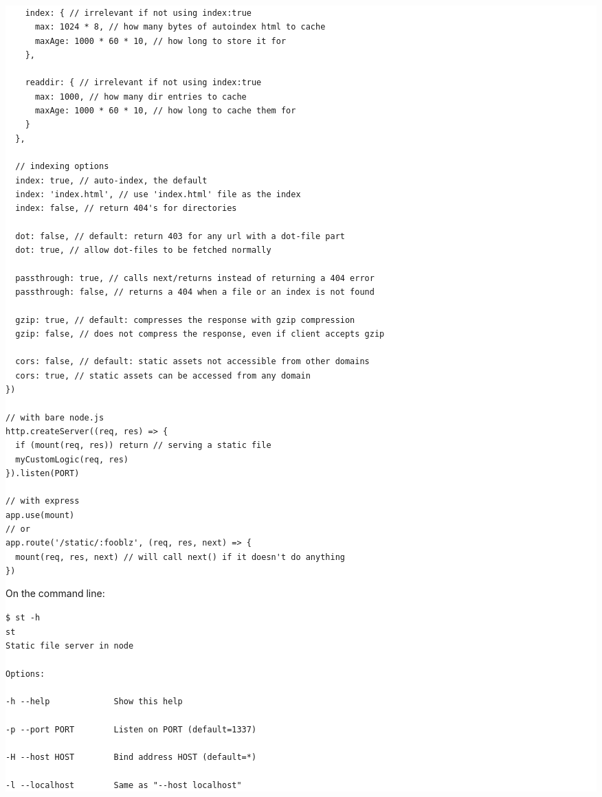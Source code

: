         index: { // irrelevant if not using index:true
          max: 1024 * 8, // how many bytes of autoindex html to cache
          maxAge: 1000 * 60 * 10, // how long to store it for
        },

        readdir: { // irrelevant if not using index:true
          max: 1000, // how many dir entries to cache
          maxAge: 1000 * 60 * 10, // how long to cache them for
        }
      },

      // indexing options
      index: true, // auto-index, the default
      index: 'index.html', // use 'index.html' file as the index
      index: false, // return 404's for directories

      dot: false, // default: return 403 for any url with a dot-file part
      dot: true, // allow dot-files to be fetched normally

      passthrough: true, // calls next/returns instead of returning a 404 error
      passthrough: false, // returns a 404 when a file or an index is not found

      gzip: true, // default: compresses the response with gzip compression
      gzip: false, // does not compress the response, even if client accepts gzip

      cors: false, // default: static assets not accessible from other domains
      cors: true, // static assets can be accessed from any domain
    })

    // with bare node.js
    http.createServer((req, res) => {
      if (mount(req, res)) return // serving a static file
      myCustomLogic(req, res)
    }).listen(PORT)

    // with express
    app.use(mount)
    // or
    app.route('/static/:fooblz', (req, res, next) => {
      mount(req, res, next) // will call next() if it doesn't do anything
    })

On the command line:

    $ st -h
    st
    Static file server in node

    Options:

    -h --help             Show this help

    -p --port PORT        Listen on PORT (default=1337)

    -H --host HOST        Bind address HOST (default=*)

    -l --localhost        Same as "--host localhost"
